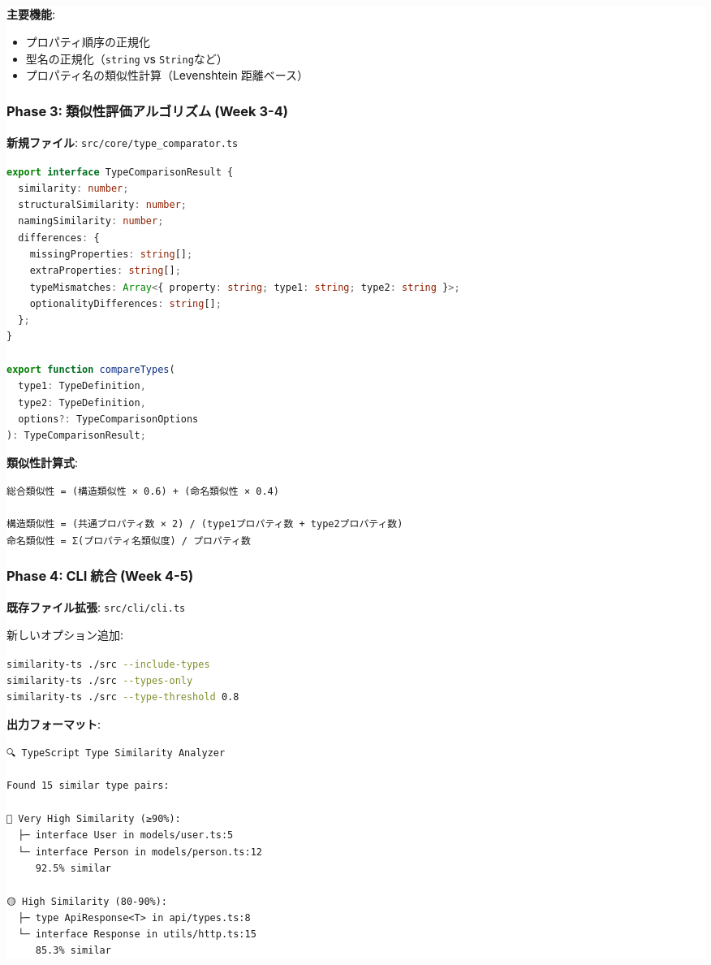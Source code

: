 **主要機能**:

- プロパティ順序の正規化
- 型名の正規化（`string` vs `String`など）
- プロパティ名の類似性計算（Levenshtein 距離ベース）

### Phase 3: 類似性評価アルゴリズム (Week 3-4)

**新規ファイル**: `src/core/type_comparator.ts`

```typescript
export interface TypeComparisonResult {
  similarity: number;
  structuralSimilarity: number;
  namingSimilarity: number;
  differences: {
    missingProperties: string[];
    extraProperties: string[];
    typeMismatches: Array<{ property: string; type1: string; type2: string }>;
    optionalityDifferences: string[];
  };
}

export function compareTypes(
  type1: TypeDefinition,
  type2: TypeDefinition,
  options?: TypeComparisonOptions
): TypeComparisonResult;
```

**類似性計算式**:

```
総合類似性 = (構造類似性 × 0.6) + (命名類似性 × 0.4)

構造類似性 = (共通プロパティ数 × 2) / (type1プロパティ数 + type2プロパティ数)
命名類似性 = Σ(プロパティ名類似度) / プロパティ数
```

### Phase 4: CLI 統合 (Week 4-5)

**既存ファイル拡張**: `src/cli/cli.ts`

新しいオプション追加:

```bash
similarity-ts ./src --include-types
similarity-ts ./src --types-only
similarity-ts ./src --type-threshold 0.8
```

**出力フォーマット**:

```
🔍 TypeScript Type Similarity Analyzer

Found 15 similar type pairs:

🔴 Very High Similarity (≥90%):
  ├─ interface User in models/user.ts:5
  └─ interface Person in models/person.ts:12
     92.5% similar

🟡 High Similarity (80-90%):
  ├─ type ApiResponse<T> in api/types.ts:8
  └─ interface Response in utils/http.ts:15
     85.3% similar
```
